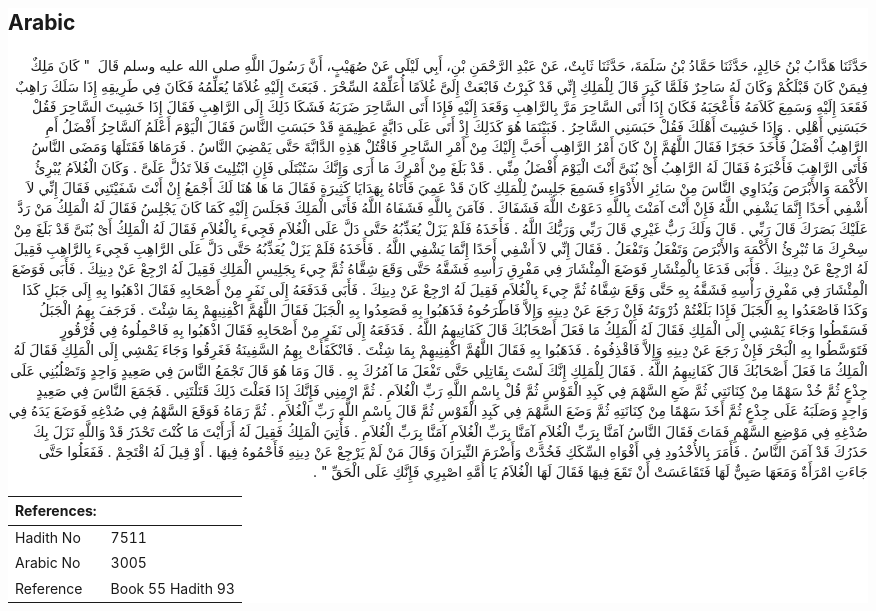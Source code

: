 ## Arabic


<div dir="rtl" lang="ar" style={{fontSize:'larger',backgroundColor:'#f8f9fa',padding:20}}>
حَدَّثَنَا هَدَّابُ بْنُ خَالِدٍ، حَدَّثَنَا حَمَّادُ بْنُ سَلَمَةَ، حَدَّثَنَا ثَابِتٌ، عَنْ عَبْدِ الرَّحْمَنِ بْنِ، أَبِي لَيْلَى عَنْ صُهَيْبٍ، أَنَّ رَسُولَ اللَّهِ صلى الله عليه وسلم قَالَ ‏ "‏ كَانَ مَلِكٌ فِيمَنْ كَانَ قَبْلَكُمْ وَكَانَ لَهُ سَاحِرٌ فَلَمَّا كَبِرَ قَالَ لِلْمَلِكِ إِنِّي قَدْ كَبِرْتُ فَابْعَثْ إِلَىَّ غُلاَمًا أُعَلِّمْهُ السِّحْرَ ‏.‏ فَبَعَثَ إِلَيْهِ غُلاَمًا يُعَلِّمُهُ فَكَانَ فِي طَرِيقِهِ إِذَا سَلَكَ رَاهِبٌ فَقَعَدَ إِلَيْهِ وَسَمِعَ كَلاَمَهُ فَأَعْجَبَهُ فَكَانَ إِذَا أَتَى السَّاحِرَ مَرَّ بِالرَّاهِبِ وَقَعَدَ إِلَيْهِ فَإِذَا أَتَى السَّاحِرَ ضَرَبَهُ فَشَكَا ذَلِكَ إِلَى الرَّاهِبِ فَقَالَ إِذَا خَشِيتَ السَّاحِرَ فَقُلْ حَبَسَنِي أَهْلِي ‏.‏ وَإِذَا خَشِيتَ أَهْلَكَ فَقُلْ حَبَسَنِي السَّاحِرُ ‏.‏ فَبَيْنَمَا هُوَ كَذَلِكَ إِذْ أَتَى عَلَى دَابَّةٍ عَظِيمَةٍ قَدْ حَبَسَتِ النَّاسَ فَقَالَ الْيَوْمَ أَعْلَمُ آلسَّاحِرُ أَفْضَلُ أَمِ الرَّاهِبُ أَفْضَلُ فَأَخَذَ حَجَرًا فَقَالَ اللَّهُمَّ إِنْ كَانَ أَمْرُ الرَّاهِبِ أَحَبَّ إِلَيْكَ مِنْ أَمْرِ السَّاحِرِ فَاقْتُلْ هَذِهِ الدَّابَّةَ حَتَّى يَمْضِيَ النَّاسُ ‏.‏ فَرَمَاهَا فَقَتَلَهَا وَمَضَى النَّاسُ فَأَتَى الرَّاهِبَ فَأَخْبَرَهُ فَقَالَ لَهُ الرَّاهِبُ أَىْ بُنَىَّ أَنْتَ الْيَوْمَ أَفْضَلُ مِنِّي ‏.‏ قَدْ بَلَغَ مِنْ أَمْرِكَ مَا أَرَى وَإِنَّكَ سَتُبْتَلَى فَإِنِ ابْتُلِيتَ فَلاَ تَدُلَّ عَلَىَّ ‏.‏ وَكَانَ الْغُلاَمُ يُبْرِئُ الأَكْمَهَ وَالأَبْرَصَ وَيُدَاوِي النَّاسَ مِنْ سَائِرِ الأَدْوَاءِ فَسَمِعَ جَلِيسٌ لِلْمَلِكِ كَانَ قَدْ عَمِيَ فَأَتَاهُ بِهَدَايَا كَثِيرَةٍ فَقَالَ مَا هَا هُنَا لَكَ أَجْمَعُ إِنْ أَنْتَ شَفَيْتَنِي فَقَالَ إِنِّي لاَ أَشْفِي أَحَدًا إِنَّمَا يَشْفِي اللَّهُ فَإِنْ أَنْتَ آمَنْتَ بِاللَّهِ دَعَوْتُ اللَّهَ فَشَفَاكَ ‏.‏ فَآمَنَ بِاللَّهِ فَشَفَاهُ اللَّهُ فَأَتَى الْمَلِكَ فَجَلَسَ إِلَيْهِ كَمَا كَانَ يَجْلِسُ فَقَالَ لَهُ الْمَلِكُ مَنْ رَدَّ عَلَيْكَ بَصَرَكَ قَالَ رَبِّي ‏.‏ قَالَ وَلَكَ رَبٌّ غَيْرِي قَالَ رَبِّي وَرَبُّكَ اللَّهُ ‏.‏ فَأَخَذَهُ فَلَمْ يَزَلْ يُعَذِّبُهُ حَتَّى دَلَّ عَلَى الْغُلاَمِ فَجِيءَ بِالْغُلاَمِ فَقَالَ لَهُ الْمَلِكُ أَىْ بُنَىَّ قَدْ بَلَغَ مِنْ سِحْرِكَ مَا تُبْرِئُ الأَكْمَهَ وَالأَبْرَصَ وَتَفْعَلُ وَتَفْعَلُ ‏.‏ فَقَالَ إِنِّي لاَ أَشْفِي أَحَدًا إِنَّمَا يَشْفِي اللَّهُ ‏.‏ فَأَخَذَهُ فَلَمْ يَزَلْ يُعَذِّبُهُ حَتَّى دَلَّ عَلَى الرَّاهِبِ فَجِيءَ بِالرَّاهِبِ فَقِيلَ لَهُ ارْجِعْ عَنْ دِينِكَ ‏.‏ فَأَبَى فَدَعَا بِالْمِئْشَارِ فَوَضَعَ الْمِئْشَارَ فِي مَفْرِقِ رَأْسِهِ فَشَقَّهُ حَتَّى وَقَعَ شِقَّاهُ ثُمَّ جِيءَ بِجَلِيسِ الْمَلِكِ فَقِيلَ لَهُ ارْجِعْ عَنْ دِينِكَ ‏.‏ فَأَبَى فَوَضَعَ الْمِئْشَارَ فِي مَفْرِقِ رَأْسِهِ فَشَقَّهُ بِهِ حَتَّى وَقَعَ شِقَّاهُ ثُمَّ جِيءَ بِالْغُلاَمِ فَقِيلَ لَهُ ارْجِعْ عَنْ دِينِكَ ‏.‏ فَأَبَى فَدَفَعَهُ إِلَى نَفَرٍ مِنْ أَصْحَابِهِ فَقَالَ اذْهَبُوا بِهِ إِلَى جَبَلِ كَذَا وَكَذَا فَاصْعَدُوا بِهِ الْجَبَلَ فَإِذَا بَلَغْتُمْ ذُرْوَتَهُ فَإِنْ رَجَعَ عَنْ دِينِهِ وَإِلاَّ فَاطْرَحُوهُ فَذَهَبُوا بِهِ فَصَعِدُوا بِهِ الْجَبَلَ فَقَالَ اللَّهُمَّ اكْفِنِيهِمْ بِمَا شِئْتَ ‏.‏ فَرَجَفَ بِهِمُ الْجَبَلُ فَسَقَطُوا وَجَاءَ يَمْشِي إِلَى الْمَلِكِ فَقَالَ لَهُ الْمَلِكُ مَا فَعَلَ أَصْحَابُكَ قَالَ كَفَانِيهِمُ اللَّهُ ‏.‏ فَدَفَعَهُ إِلَى نَفَرٍ مِنْ أَصْحَابِهِ فَقَالَ اذْهَبُوا بِهِ فَاحْمِلُوهُ فِي قُرْقُورٍ فَتَوَسَّطُوا بِهِ الْبَحْرَ فَإِنْ رَجَعَ عَنْ دِينِهِ وَإِلاَّ فَاقْذِفُوهُ ‏.‏ فَذَهَبُوا بِهِ فَقَالَ اللَّهُمَّ اكْفِنِيهِمْ بِمَا شِئْتَ ‏.‏ فَانْكَفَأَتْ بِهِمُ السَّفِينَةُ فَغَرِقُوا وَجَاءَ يَمْشِي إِلَى الْمَلِكِ فَقَالَ لَهُ الْمَلِكُ مَا فَعَلَ أَصْحَابُكَ قَالَ كَفَانِيهِمُ اللَّهُ ‏.‏ فَقَالَ لِلْمَلِكِ إِنَّكَ لَسْتَ بِقَاتِلِي حَتَّى تَفْعَلَ مَا آمُرُكَ بِهِ ‏.‏ قَالَ وَمَا هُوَ قَالَ تَجْمَعُ النَّاسَ فِي صَعِيدٍ وَاحِدٍ وَتَصْلُبُنِي عَلَى جِذْعٍ ثُمَّ خُذْ سَهْمًا مِنْ كِنَانَتِي ثُمَّ ضَعِ السَّهْمَ فِي كَبِدِ الْقَوْسِ ثُمَّ قُلْ بِاسْمِ اللَّهِ رَبِّ الْغُلاَمِ ‏.‏ ثُمَّ ارْمِنِي فَإِنَّكَ إِذَا فَعَلْتَ ذَلِكَ قَتَلْتَنِي ‏.‏ فَجَمَعَ النَّاسَ فِي صَعِيدٍ وَاحِدٍ وَصَلَبَهُ عَلَى جِذْعٍ ثُمَّ أَخَذَ سَهْمًا مِنْ كِنَانَتِهِ ثُمَّ وَضَعَ السَّهْمَ فِي كَبِدِ الْقَوْسِ ثُمَّ قَالَ بِاسْمِ اللَّهِ رَبِّ الْغُلاَمِ ‏.‏ ثُمَّ رَمَاهُ فَوَقَعَ السَّهْمُ فِي صُدْغِهِ فَوَضَعَ يَدَهُ فِي صُدْغِهِ فِي مَوْضِعِ السَّهْمِ فَمَاتَ فَقَالَ النَّاسُ آمَنَّا بِرَبِّ الْغُلاَمِ آمَنَّا بِرَبِّ الْغُلاَمِ آمَنَّا بِرَبِّ الْغُلاَمِ ‏.‏ فَأُتِيَ الْمَلِكُ فَقِيلَ لَهُ أَرَأَيْتَ مَا كُنْتَ تَحْذَرُ قَدْ وَاللَّهِ نَزَلَ بِكَ حَذَرُكَ قَدْ آمَنَ النَّاسُ ‏.‏ فَأَمَرَ بِالأُخْدُودِ فِي أَفْوَاهِ السِّكَكِ فَخُدَّتْ وَأَضْرَمَ النِّيرَانَ وَقَالَ مَنْ لَمْ يَرْجِعْ عَنْ دِينِهِ فَأَحْمُوهُ فِيهَا ‏.‏ أَوْ قِيلَ لَهُ اقْتَحِمْ ‏.‏ فَفَعَلُوا حَتَّى جَاءَتِ امْرَأَةٌ وَمَعَهَا صَبِيٌّ لَهَا فَتَقَاعَسَتْ أَنْ تَقَعَ فِيهَا فَقَالَ لَهَا الْغُلاَمُ يَا أُمَّهِ اصْبِرِي فَإِنَّكِ عَلَى الْحَقِّ ‏"‏ ‏.‏
</div>
<div style={{backgroundColor:'#f8f9fa',padding:20, marginBottom: 10}}><table> <thead> <tr> <th>References:</th> <th></th> </tr> </thead> <tbody><tr><td>Hadith No</td><td>7511</td></tr><tr><td>Arabic No</td><td>3005</td></tr><tr><td>Reference</td><td>Book 55 Hadith 93</td></tr></tbody></table></div>
